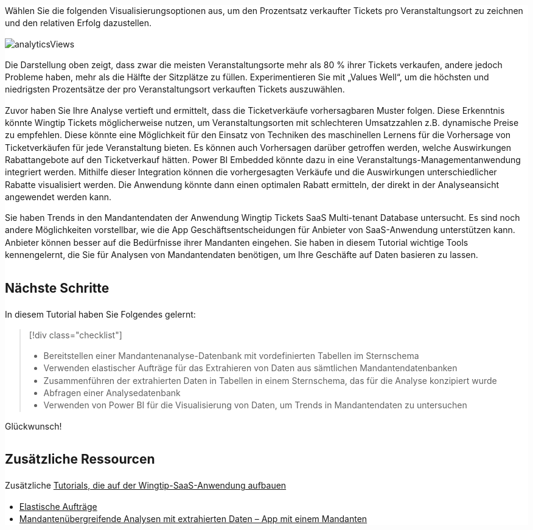 Wählen Sie die folgenden Visualisierungsoptionen aus, um den Prozentsatz verkaufter Tickets pro Veranstaltungsort zu zeichnen und den relativen Erfolg dazustellen.

![analyticsViews](media/saas-multitenantdb-tenant-analytics/AvgTicketsByVenues.PNG)

Die Darstellung oben zeigt, dass zwar die meisten Veranstaltungsorte mehr als 80 % ihrer Tickets verkaufen, andere jedoch Probleme haben, mehr als die Hälfte der Sitzplätze zu füllen. Experimentieren Sie mit „Values Well“, um die höchsten und niedrigsten Prozentsätze der pro Veranstaltungsort verkauften Tickets auszuwählen.

Zuvor haben Sie Ihre Analyse vertieft und ermittelt, dass die Ticketverkäufe vorhersagbaren Muster folgen. Diese Erkenntnis könnte Wingtip Tickets möglicherweise nutzen, um Veranstaltungsorten mit schlechteren Umsatzzahlen z.B. dynamische Preise zu empfehlen. Diese könnte eine Möglichkeit für den Einsatz von Techniken des maschinellen Lernens für die Vorhersage von Ticketverkäufen für jede Veranstaltung bieten. Es können auch Vorhersagen darüber getroffen werden, welche Auswirkungen Rabattangebote auf den Ticketverkauf hätten. Power BI Embedded könnte dazu in eine Veranstaltungs-Managementanwendung integriert werden. Mithilfe dieser Integration können die vorhergesagten Verkäufe und die Auswirkungen unterschiedlicher Rabatte visualisiert werden. Die Anwendung könnte dann einen optimalen Rabatt ermitteln, der direkt in der Analyseansicht angewendet werden kann.

Sie haben Trends in den Mandantendaten der Anwendung Wingtip Tickets SaaS Multi-tenant Database untersucht. Es sind noch andere Möglichkeiten vorstellbar, wie die App Geschäftsentscheidungen für Anbieter von SaaS-Anwendung unterstützen kann. Anbieter können besser auf die Bedürfnisse ihrer Mandanten eingehen. Sie haben in diesem Tutorial wichtige Tools kennengelernt, die Sie für Analysen von Mandantendaten benötigen, um Ihre Geschäfte auf Daten basieren zu lassen.

## <a name="next-steps"></a>Nächste Schritte

In diesem Tutorial haben Sie Folgendes gelernt:

> [!div class="checklist"]
> - Bereitstellen einer Mandantenanalyse-Datenbank mit vordefinierten Tabellen im Sternschema
> - Verwenden elastischer Aufträge für das Extrahieren von Daten aus sämtlichen Mandantendatenbanken
> - Zusammenführen der extrahierten Daten in Tabellen in einem Sternschema, das für die Analyse konzipiert wurde
> - Abfragen einer Analysedatenbank 
> - Verwenden von Power BI für die Visualisierung von Daten, um Trends in Mandantendaten zu untersuchen 

Glückwunsch!

## <a name="additional-resources"></a>Zusätzliche Ressourcen

Zusätzliche [Tutorials, die auf der Wingtip-SaaS-Anwendung aufbauen](saas-dbpertenant-wingtip-app-overview.md#sql-database-wingtip-saas-tutorials) 
- [Elastische Aufträge](elastic-jobs-overview.md)
- [Mandantenübergreifende Analysen mit extrahierten Daten – App mit einem Mandanten](saas-tenancy-tenant-analytics.md) 